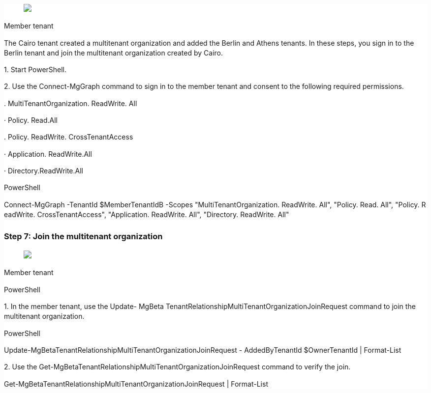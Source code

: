 <figure>

![](figures/33)

</figure>


Member tenant

The Cairo tenant created a multitenant organization and added the Berlin and Athens tenants. In these steps, you sign in to the Berlin tenant and join the multitenant organization created by Cairo.



1\. Start PowerShell.

2\. Use the Connect-MgGraph command to sign in to the member tenant and consent to the following required permissions.

. MultiTenantOrganization. ReadWrite. All

· Policy. Read.All

. Policy. ReadWrite. CrossTenantAccess

· Application. ReadWrite.All

· Directory.ReadWrite.All

PowerShell

Connect-MgGraph -TenantId $MemberTenantIdB -Scopes "MultiTenantOrganization. ReadWrite. All", "Policy. Read. All", "Policy. R eadWrite. CrossTenantAccess", "Application. ReadWrite. All", "Directory. ReadWrite. All"


### Step 7: Join the multitenant organization

<figure>

![](figures/34)

</figure>


Member tenant

PowerShell

1\. In the member tenant, use the Update- MgBeta TenantRelationshipMultiTenantOrganizationJoinRequest command to join the multitenant organization.

PowerShell

Update-MgBetaTenantRelationshipMultiTenantOrganizationJoinRequest - AddedByTenantId $OwnerTenantId | Format-List

2\. Use the Get-MgBetaTenantRelationshipMultiTenantOrganizationJoinRequest command to verify the join.



Get-MgBetaTenantRelationshipMultiTenantOrganizationJoinRequest | Format-List

